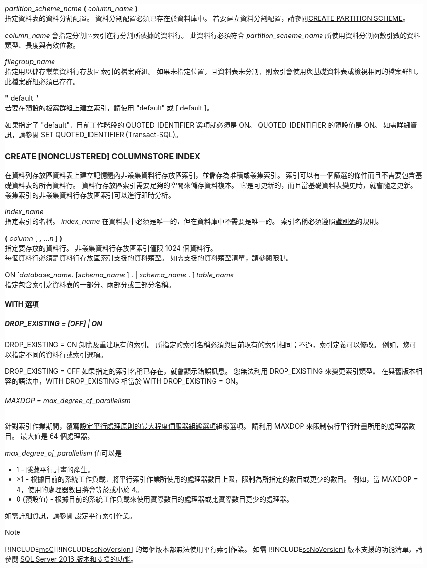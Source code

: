    *partition_scheme_name* **(** _column_name_ **)**  
   指定資料表的資料分割配置。 資料分割配置必須已存在於資料庫中。 若要建立資料分割配置，請參閱[CREATE PARTITION SCHEME](../../t-sql/statements/create-partition-scheme-transact-sql.md)。  
 
   *column_name* 會指定分割區索引進行分割所依據的資料行。 此資料行必須符合 *partition_scheme_name* 所使用資料分割函數引數的資料類型、長度與有效位數。  

   *filegroup_name*  
   指定用以儲存叢集資料行存放區索引的檔案群組。 如果未指定位置，且資料表未分割，則索引會使用與基礎資料表或檢視相同的檔案群組。 此檔案群組必須已存在。  

   **"** default **"**  
   若要在預設的檔案群組上建立索引，請使用 "default" 或 [ default ]。  
  
   如果指定了 "default"，目前工作階段的 QUOTED_IDENTIFIER 選項就必須是 ON。 QUOTED_IDENTIFIER 的預設值是 ON。 如需詳細資訊，請參閱 [SET QUOTED_IDENTIFIER &#40;Transact-SQL&#41;](../../t-sql/statements/set-quoted-identifier-transact-sql.md)。  
  
### <a name="create-nonclustered-columnstore-index"></a>CREATE [NONCLUSTERED] COLUMNSTORE INDEX  
在資料列存放區資料表上建立記憶體內非叢集資料行存放區索引，並儲存為堆積或叢集索引。 索引可以有一個篩選的條件而且不需要包含基礎資料表的所有資料行。 資料行存放區索引需要足夠的空間來儲存資料複本。 它是可更新的，而且當基礎資料表變更時，就會隨之更新。 叢集索引的非叢集資料行存放區索引可以進行即時分析。  
  
*index_name*  
   指定索引的名稱。 *index_name* 在資料表中必須是唯一的，但在資料庫中不需要是唯一的。 索引名稱必須遵照[識別碼](../../relational-databases/databases/database-identifiers.md)的規則。  
  
 **(** _column_  [ **,** ...*n* ] **)**  
    指定要存放的資料行。 非叢集資料行存放區索引僅限 1024 個資料行。  
   每個資料行必須是資料行存放區索引支援的資料類型。 如需支援的資料類型清單，請參閱[限制](../../t-sql/statements/create-columnstore-index-transact-sql.md#LimitRest)。  

ON [*database_name*. [*schema_name* ] . | *schema_name* . ] *table_name*  
   指定包含索引之資料表的一部分、兩部分或三部分名稱。  

#### <a name="with-options"></a>WITH 選項
##### <a name="drop_existing--off--on"></a>DROP_EXISTING = [OFF] | ON  
   DROP_EXISTING = ON 卸除及重建現有的索引。 所指定的索引名稱必須與目前現有的索引相同；不過，索引定義可以修改。 例如，您可以指定不同的資料行或索引選項。
  
   DROP_EXISTING = OFF 如果指定的索引名稱已存在，就會顯示錯誤訊息。 您無法利用 DROP_EXISTING 來變更索引類型。 在與舊版本相容的語法中，WITH DROP_EXISTING 相當於 WITH DROP_EXISTING = ON。  

###### <a name="maxdop--max_degree_of_parallelism"></a>MAXDOP = *max_degree_of_parallelism*  
   針對索引作業期間，覆寫[設定平行處理原則的最大程度伺服器組態選項](../../database-engine/configure-windows/configure-the-max-degree-of-parallelism-server-configuration-option.md)組態選項。 請利用 MAXDOP 來限制執行平行計畫所用的處理器數目。 最大值是 64 個處理器。  
  
   *max_degree_of_parallelism* 值可以是：  
   - 1 - 隱藏平行計畫的產生。  
   - \>1 - 根據目前的系統工作負載，將平行索引作業所使用的處理器數目上限，限制為所指定的數目或更少的數目。 例如，當 MAXDOP = 4，使用的處理器數目將會等於或小於 4。  
   - 0 (預設值) - 根據目前的系統工作負載來使用實際數目的處理器或比實際數目更少的處理器。  
  
   如需詳細資訊，請參閱 [設定平行索引作業](../../relational-databases/indexes/configure-parallel-index-operations.md)。  
  
> [!NOTE]
>  [!INCLUDE[msC](../../includes/msconame-md.md)][!INCLUDE[ssNoVersion](../../includes/ssnoversion-md.md)] 的每個版本都無法使用平行索引作業。 如需 [!INCLUDE[ssNoVersion](../../includes/ssnoversion-md.md)] 版本支援的功能清單，請參閱 [SQL Server 2016 版本和支援的功能](../../sql-server/editions-and-components-of-sql-server-2016.md)。  
  